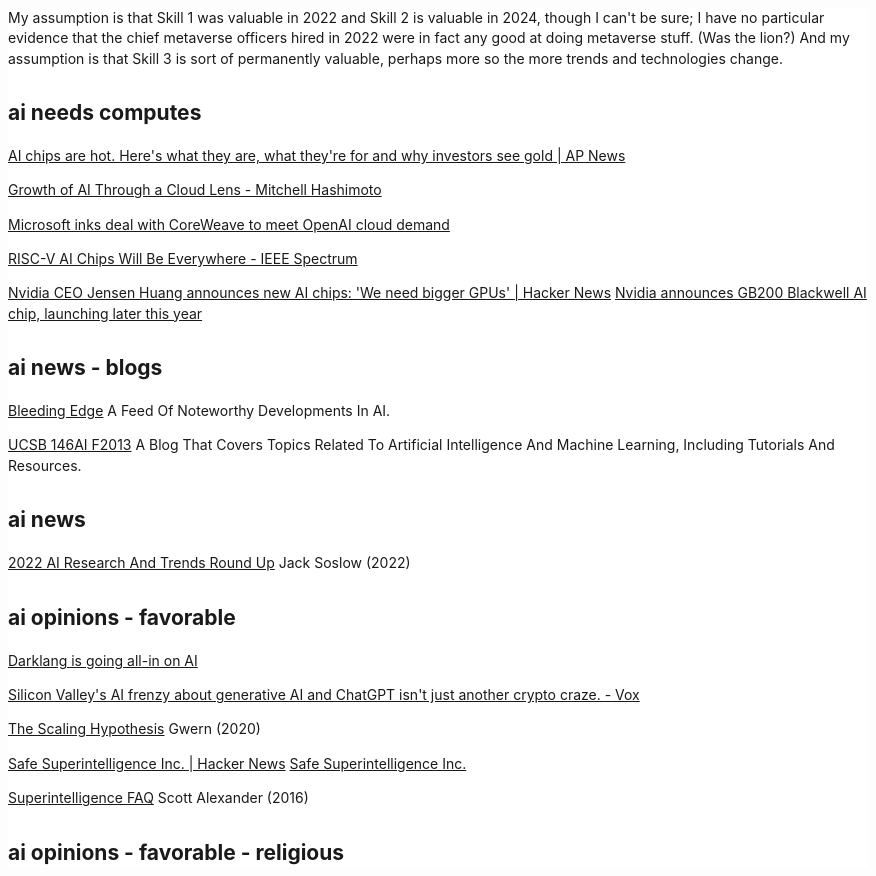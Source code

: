 My assumption is that Skill 1 was valuable in 2022 and Skill 2 is valuable in 2024, though I can't be sure; I have no particular evidence that the chief metaverse officers hired in 2022 were in fact any good at doing metaverse stuff. (Was the lion?) And my assumption is that Skill 3 is sort of permanently valuable, perhaps more so the more trends and technologies change. 

## ai needs computes

[AI chips are hot. Here's what they are, what they're for and why investors see gold | AP News](https://apnews.com/article/nvidia-chatgpt-ai-chips-stock-jump-9eee108170a799986c066f70829a7215)

[Growth of AI Through a Cloud Lens - Mitchell Hashimoto](https://mitchellh.com/writing/ai-through-a-cloud-lens)

[Microsoft inks deal with CoreWeave to meet OpenAI cloud demand](https://www.cnbc.com/2023/06/01/microsoft-inks-deal-with-coreweave-to-meet-openai-cloud-demand.html)

[RISC-V AI Chips Will Be Everywhere - IEEE Spectrum](https://spectrum.ieee.org/risc-v-ai)

[Nvidia CEO Jensen Huang announces new AI chips: 'We need bigger GPUs' | Hacker News](https://news.ycombinator.com/item?id=39749646)
[Nvidia announces GB200 Blackwell AI chip, launching later this year](https://www.cnbc.com/2024/03/18/nvidia-announces-gb200-blackwell-ai-chip-launching-later-this-year.html)

## ai news - blogs

[Bleeding Edge](https://bleedingedge.ai/)
A Feed Of Noteworthy Developments In AI.

[UCSB 146AI F2013](https://artificialintelligence2013.wordpress.com/)
A Blog That Covers Topics Related To Artificial Intelligence And Machine Learning, Including Tutorials And Resources.

## ai news

[2022 AI Research And Trends Round Up](https://twitter.com/JackSoslow/status/1600552299231051776)
Jack Soslow (2022)

## ai opinions - favorable

[Darklang is going all-in on AI](https://blog.darklang.com/gpt)

[Silicon Valley's AI frenzy about generative AI and ChatGPT isn't just another crypto craze. - Vox](https://www.vox.com/technology/2023/3/6/23624015/silicon-valley-generative-ai-chat-gpt-crypto-hype-trend)

[The Scaling Hypothesis](https://www.gwern.net/Scaling-hypothesis)
Gwern (2020)

[Safe Superintelligence Inc. | Hacker News](https://news.ycombinator.com/item?id=40730156)
[Safe Superintelligence Inc.](https://ssi.inc/)

[Superintelligence FAQ](https://www.lesswrong.com/posts/LTtNXM9shNM9AC2mp/superintelligence-faq)
Scott Alexander (2016)

## ai opinions - favorable - religious
